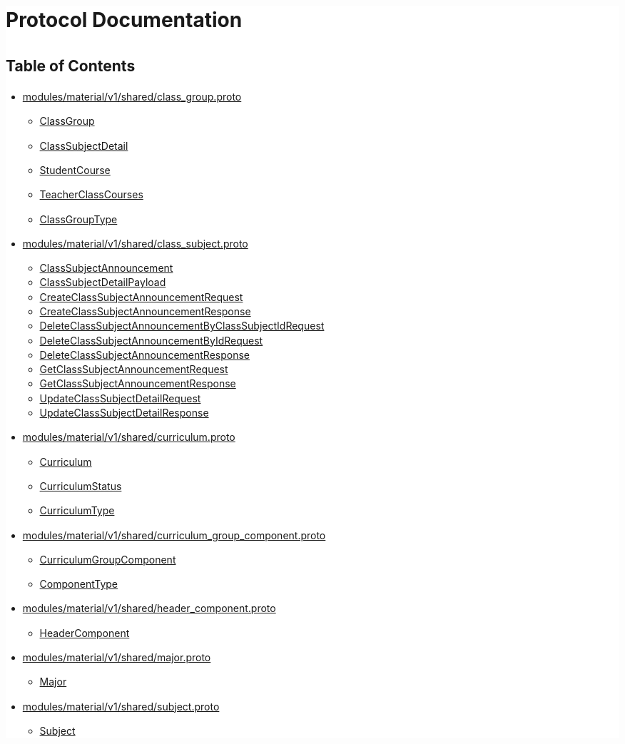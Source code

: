 # Protocol Documentation
<a name="top"></a>

## Table of Contents

- [modules/material/v1/shared/class_group.proto](#modules_material_v1_shared_class_group-proto)
    - [ClassGroup](#modules-material-v1-shared-ClassGroup)
    - [ClassSubjectDetail](#modules-material-v1-shared-ClassSubjectDetail)
    - [StudentCourse](#modules-material-v1-shared-StudentCourse)
    - [TeacherClassCourses](#modules-material-v1-shared-TeacherClassCourses)
  
    - [ClassGroupType](#modules-material-v1-shared-ClassGroupType)
  
- [modules/material/v1/shared/class_subject.proto](#modules_material_v1_shared_class_subject-proto)
    - [ClassSubjectAnnouncement](#modules-material-v1-shared-ClassSubjectAnnouncement)
    - [ClassSubjectDetailPayload](#modules-material-v1-shared-ClassSubjectDetailPayload)
    - [CreateClassSubjectAnnouncementRequest](#modules-material-v1-shared-CreateClassSubjectAnnouncementRequest)
    - [CreateClassSubjectAnnouncementResponse](#modules-material-v1-shared-CreateClassSubjectAnnouncementResponse)
    - [DeleteClassSubjectAnnouncementByClassSubjectIdRequest](#modules-material-v1-shared-DeleteClassSubjectAnnouncementByClassSubjectIdRequest)
    - [DeleteClassSubjectAnnouncementByIdRequest](#modules-material-v1-shared-DeleteClassSubjectAnnouncementByIdRequest)
    - [DeleteClassSubjectAnnouncementResponse](#modules-material-v1-shared-DeleteClassSubjectAnnouncementResponse)
    - [GetClassSubjectAnnouncementRequest](#modules-material-v1-shared-GetClassSubjectAnnouncementRequest)
    - [GetClassSubjectAnnouncementResponse](#modules-material-v1-shared-GetClassSubjectAnnouncementResponse)
    - [UpdateClassSubjectDetailRequest](#modules-material-v1-shared-UpdateClassSubjectDetailRequest)
    - [UpdateClassSubjectDetailResponse](#modules-material-v1-shared-UpdateClassSubjectDetailResponse)
  
- [modules/material/v1/shared/curriculum.proto](#modules_material_v1_shared_curriculum-proto)
    - [Curriculum](#modules-material-v1-shared-Curriculum)
  
    - [CurriculumStatus](#modules-material-v1-shared-CurriculumStatus)
    - [CurriculumType](#modules-material-v1-shared-CurriculumType)
  
- [modules/material/v1/shared/curriculum_group_component.proto](#modules_material_v1_shared_curriculum_group_component-proto)
    - [CurriculumGroupComponent](#modules-material-v1-shared-CurriculumGroupComponent)
  
    - [ComponentType](#modules-material-v1-shared-ComponentType)
  
- [modules/material/v1/shared/header_component.proto](#modules_material_v1_shared_header_component-proto)
    - [HeaderComponent](#modules-material-v1-shared-HeaderComponent)
  
- [modules/material/v1/shared/major.proto](#modules_material_v1_shared_major-proto)
    - [Major](#modules-material-v1-shared-Major)
  
- [modules/material/v1/shared/subject.proto](#modules_material_v1_shared_subject-proto)
    - [Subject](#modules-material-v1-shared-Subject)
  